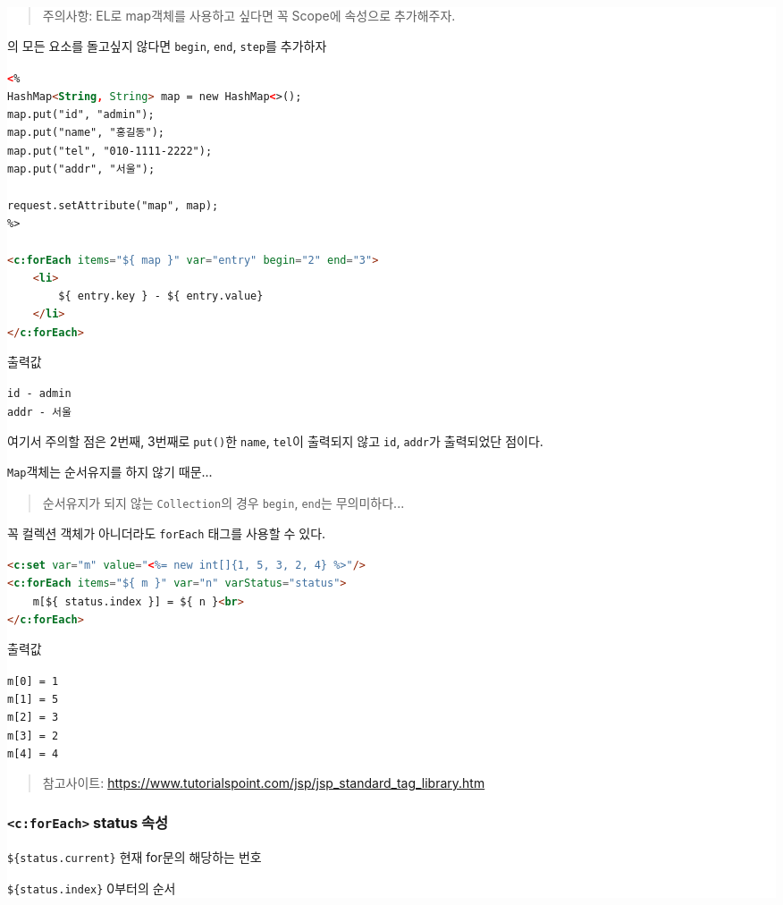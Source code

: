 > 주의사항: EL로 map객체를 사용하고 싶다면 꼭 Scope에 속성으로 추가해주자.  

의 모든 요소를 돌고싶지 않다면 `begin`, `end`, `step`를 추가하자
```html
<%
HashMap<String, String> map = new HashMap<>();
map.put("id", "admin");
map.put("name", "홍길동");
map.put("tel", "010-1111-2222");
map.put("addr", "서울");

request.setAttribute("map", map);
%>

<c:forEach items="${ map }" var="entry" begin="2" end="3">
	<li>
		${ entry.key } - ${ entry.value} 
	</li>
</c:forEach>
```
출력값
```
id - admin
addr - 서울
```
여기서 주의할 점은 2번째, 3번째로 `put()`한 `name`, `tel`이 출력되지 않고 `id`, `addr`가 출력되었단 점이다.  

`Map`객체는 순서유지를 하지 않기 때문...  

> 순서유지가 되지 않는 `Collection`의 경우 `begin`, `end`는 무의미하다...

꼭 컬렉션 객체가 아니더라도 `forEach` 태그를 사용할 수 있다.  

```html
<c:set var="m" value="<%= new int[]{1, 5, 3, 2, 4} %>"/>
<c:forEach items="${ m }" var="n" varStatus="status">
	m[${ status.index }] = ${ n }<br>
</c:forEach>
```
출력값
```
m[0] = 1
m[1] = 5
m[2] = 3
m[3] = 2
m[4] = 4
```

> 참고사이트: https://www.tutorialspoint.com/jsp/jsp_standard_tag_library.htm

### `<c:forEach>` status 속성

`${status.current}` 현재 for문의 해당하는 번호

`${status.index}` 0부터의 순서
